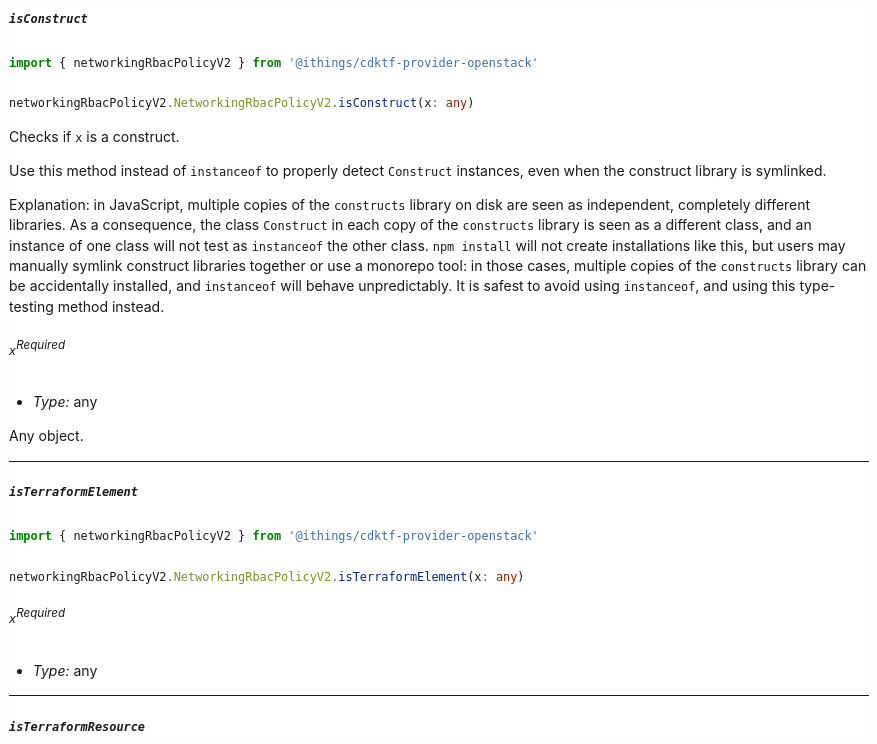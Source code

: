 
##### `isConstruct` <a name="isConstruct" id="@ithings/cdktf-provider-openstack.networkingRbacPolicyV2.NetworkingRbacPolicyV2.isConstruct"></a>

```typescript
import { networkingRbacPolicyV2 } from '@ithings/cdktf-provider-openstack'

networkingRbacPolicyV2.NetworkingRbacPolicyV2.isConstruct(x: any)
```

Checks if `x` is a construct.

Use this method instead of `instanceof` to properly detect `Construct`
instances, even when the construct library is symlinked.

Explanation: in JavaScript, multiple copies of the `constructs` library on
disk are seen as independent, completely different libraries. As a
consequence, the class `Construct` in each copy of the `constructs` library
is seen as a different class, and an instance of one class will not test as
`instanceof` the other class. `npm install` will not create installations
like this, but users may manually symlink construct libraries together or
use a monorepo tool: in those cases, multiple copies of the `constructs`
library can be accidentally installed, and `instanceof` will behave
unpredictably. It is safest to avoid using `instanceof`, and using
this type-testing method instead.

###### `x`<sup>Required</sup> <a name="x" id="@ithings/cdktf-provider-openstack.networkingRbacPolicyV2.NetworkingRbacPolicyV2.isConstruct.parameter.x"></a>

- *Type:* any

Any object.

---

##### `isTerraformElement` <a name="isTerraformElement" id="@ithings/cdktf-provider-openstack.networkingRbacPolicyV2.NetworkingRbacPolicyV2.isTerraformElement"></a>

```typescript
import { networkingRbacPolicyV2 } from '@ithings/cdktf-provider-openstack'

networkingRbacPolicyV2.NetworkingRbacPolicyV2.isTerraformElement(x: any)
```

###### `x`<sup>Required</sup> <a name="x" id="@ithings/cdktf-provider-openstack.networkingRbacPolicyV2.NetworkingRbacPolicyV2.isTerraformElement.parameter.x"></a>

- *Type:* any

---

##### `isTerraformResource` <a name="isTerraformResource" id="@ithings/cdktf-provider-openstack.networkingRbacPolicyV2.NetworkingRbacPolicyV2.isTerraformResource"></a>
